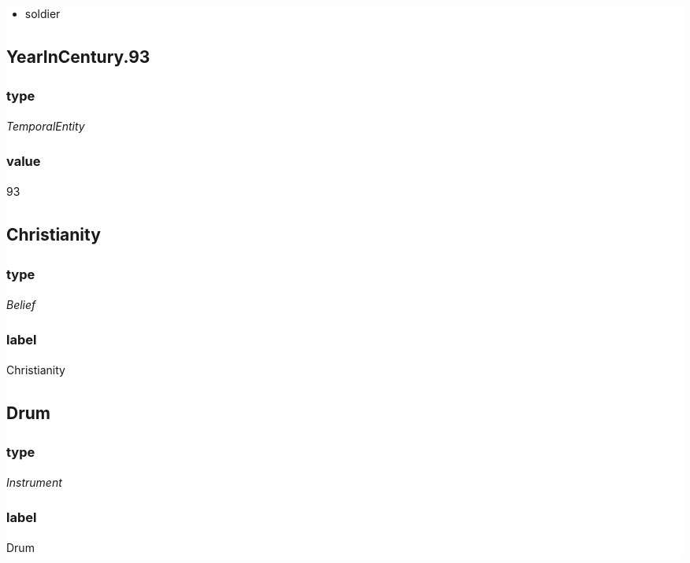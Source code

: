  - soldier

## YearInCentury.93

### type


*TemporalEntity*

### value


93

## Christianity

### type


*Belief*

### label


Christianity

## Drum

### type


*Instrument*

### label


Drum